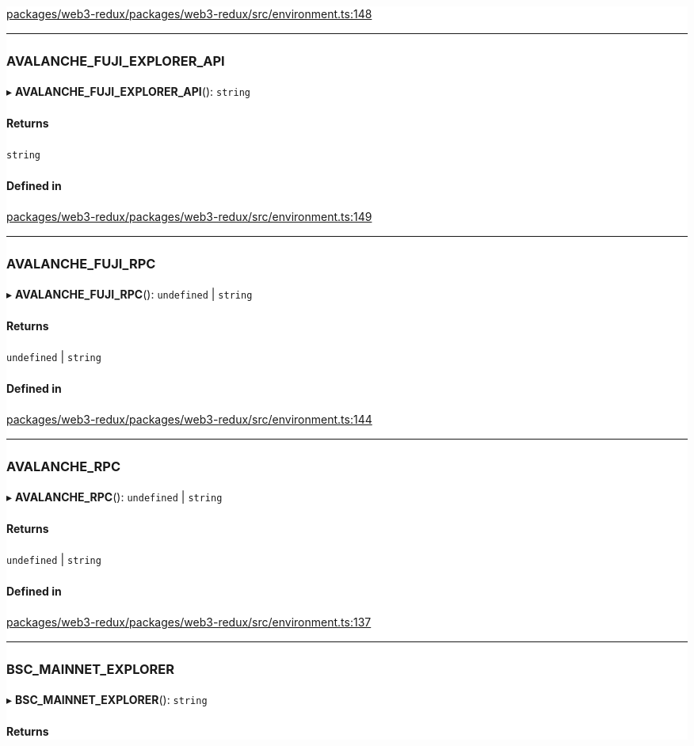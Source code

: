 [packages/web3-redux/packages/web3-redux/src/environment.ts:148](https://github.com/owlprotocol/workspace/blob/13023f93/packages/web3-redux/packages/web3-redux/src/environment.ts#L148)

___

### AVALANCHE\_FUJI\_EXPLORER\_API

▸ **AVALANCHE_FUJI_EXPLORER_API**(): `string`

#### Returns

`string`

#### Defined in

[packages/web3-redux/packages/web3-redux/src/environment.ts:149](https://github.com/owlprotocol/workspace/blob/13023f93/packages/web3-redux/packages/web3-redux/src/environment.ts#L149)

___

### AVALANCHE\_FUJI\_RPC

▸ **AVALANCHE_FUJI_RPC**(): `undefined` \| `string`

#### Returns

`undefined` \| `string`

#### Defined in

[packages/web3-redux/packages/web3-redux/src/environment.ts:144](https://github.com/owlprotocol/workspace/blob/13023f93/packages/web3-redux/packages/web3-redux/src/environment.ts#L144)

___

### AVALANCHE\_RPC

▸ **AVALANCHE_RPC**(): `undefined` \| `string`

#### Returns

`undefined` \| `string`

#### Defined in

[packages/web3-redux/packages/web3-redux/src/environment.ts:137](https://github.com/owlprotocol/workspace/blob/13023f93/packages/web3-redux/packages/web3-redux/src/environment.ts#L137)

___

### BSC\_MAINNET\_EXPLORER

▸ **BSC_MAINNET_EXPLORER**(): `string`

#### Returns

